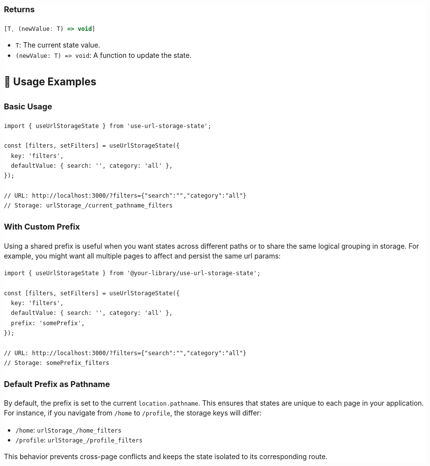 ### Returns

```typescript
[T, (newValue: T) => void]
```

- `T`: The current state value.
- `(newValue: T) => void`: A function to update the state.

## 🔧 Usage Examples

### Basic Usage

```tsx
import { useUrlStorageState } from 'use-url-storage-state';

const [filters, setFilters] = useUrlStorageState({
  key: 'filters',
  defaultValue: { search: '', category: 'all' },
});

// URL: http://localhost:3000/?filters={"search":"","category":"all"}
// Storage: urlStorage_/current_pathname_filters
```

### With Custom Prefix

Using a shared prefix is useful when you want states across different paths or to share the same logical grouping in storage. For example, you might want all multiple pages to affect and persist the same url params:

```tsx
import { useUrlStorageState } from '@your-library/use-url-storage-state';

const [filters, setFilters] = useUrlStorageState({
  key: 'filters',
  defaultValue: { search: '', category: 'all' },
  prefix: 'somePrefix',
});

// URL: http://localhost:3000/?filters={"search":"","category":"all"}
// Storage: somePrefix_filters
```

### Default Prefix as Pathname

By default, the prefix is set to the current `location.pathname`. This ensures that states are unique to each page in your application. For instance, if you navigate from `/home` to `/profile`, the storage keys will differ:

- `/home`: `urlStorage_/home_filters`
- `/profile`: `urlStorage_/profile_filters`

This behavior prevents cross-page conflicts and keeps the state isolated to its corresponding route.
